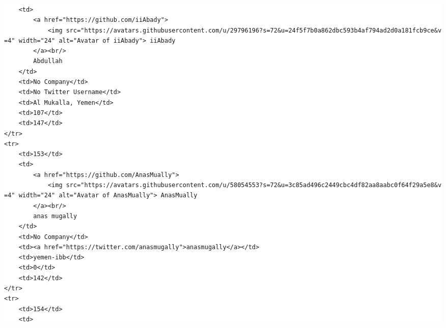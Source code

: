 		<td>
			<a href="https://github.com/iiAbady">
				<img src="https://avatars.githubusercontent.com/u/29796196?s=72&u=24f5f7b0a862dbc593b4af794ad2d0a181fcb9ce&v=4" width="24" alt="Avatar of iiAbady"> iiAbady
			</a><br/>
			Abdullah
		</td>
		<td>No Company</td>
		<td>No Twitter Username</td>
		<td>Al Mukalla, Yemen</td>
		<td>107</td>
		<td>147</td>
	</tr>
	<tr>
		<td>153</td>
		<td>
			<a href="https://github.com/AnasMually">
				<img src="https://avatars.githubusercontent.com/u/58054553?s=72&u=3c85ad496c2449cbc4df82aa8aabc0f64f29a5e8&v=4" width="24" alt="Avatar of AnasMually"> AnasMually
			</a><br/>
			anas mugally
		</td>
		<td>No Company</td>
		<td><a href="https://twitter.com/anasmugally">anasmugally</a></td>
		<td>yemen-ibb</td>
		<td>0</td>
		<td>142</td>
	</tr>
	<tr>
		<td>154</td>
		<td>
